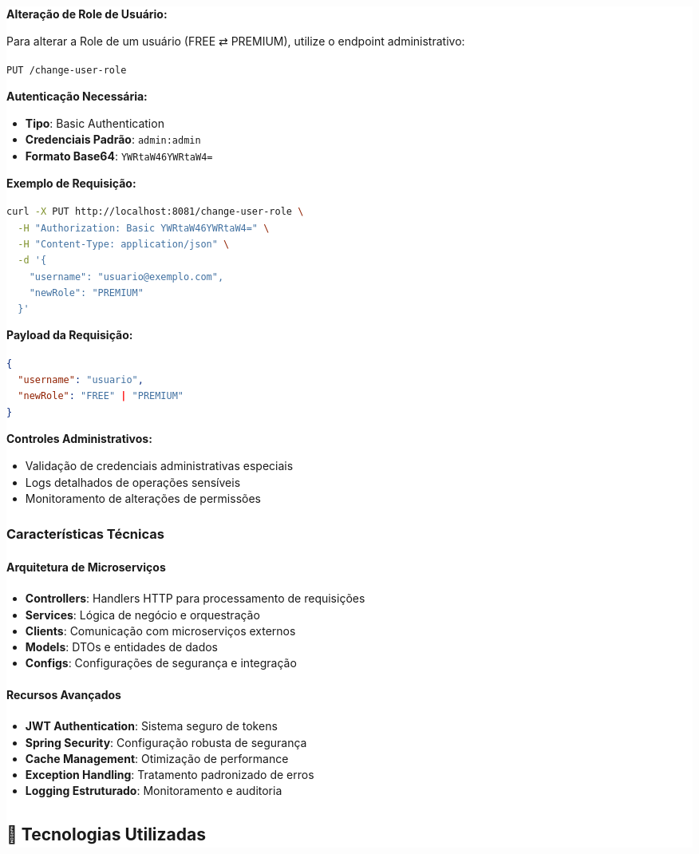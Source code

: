 **Alteração de Role de Usuário:**

Para alterar a Role de um usuário (FREE ⇄ PREMIUM), utilize o endpoint administrativo:

```bash
PUT /change-user-role
```

**Autenticação Necessária:**
- **Tipo**: Basic Authentication
- **Credenciais Padrão**: `admin:admin`
- **Formato Base64**: `YWRtaW46YWRtaW4=`

**Exemplo de Requisição:**
```bash
curl -X PUT http://localhost:8081/change-user-role \
  -H "Authorization: Basic YWRtaW46YWRtaW4=" \
  -H "Content-Type: application/json" \
  -d '{
    "username": "usuario@exemplo.com",
    "newRole": "PREMIUM"
  }'
```

**Payload da Requisição:**
```json
{
  "username": "usuario",
  "newRole": "FREE" | "PREMIUM"
}
```

**Controles Administrativos:**
- Validação de credenciais administrativas especiais
- Logs detalhados de operações sensíveis
- Monitoramento de alterações de permissões

### Características Técnicas

#### **Arquitetura de Microserviços**
- **Controllers**: Handlers HTTP para processamento de requisições
- **Services**: Lógica de negócio e orquestração
- **Clients**: Comunicação com microserviços externos
- **Models**: DTOs e entidades de dados
- **Configs**: Configurações de segurança e integração

#### **Recursos Avançados**
- **JWT Authentication**: Sistema seguro de tokens
- **Spring Security**: Configuração robusta de segurança
- **Cache Management**: Otimização de performance
- **Exception Handling**: Tratamento padronizado de erros
- **Logging Estruturado**: Monitoramento e auditoria

## 🔧 Tecnologias Utilizadas
